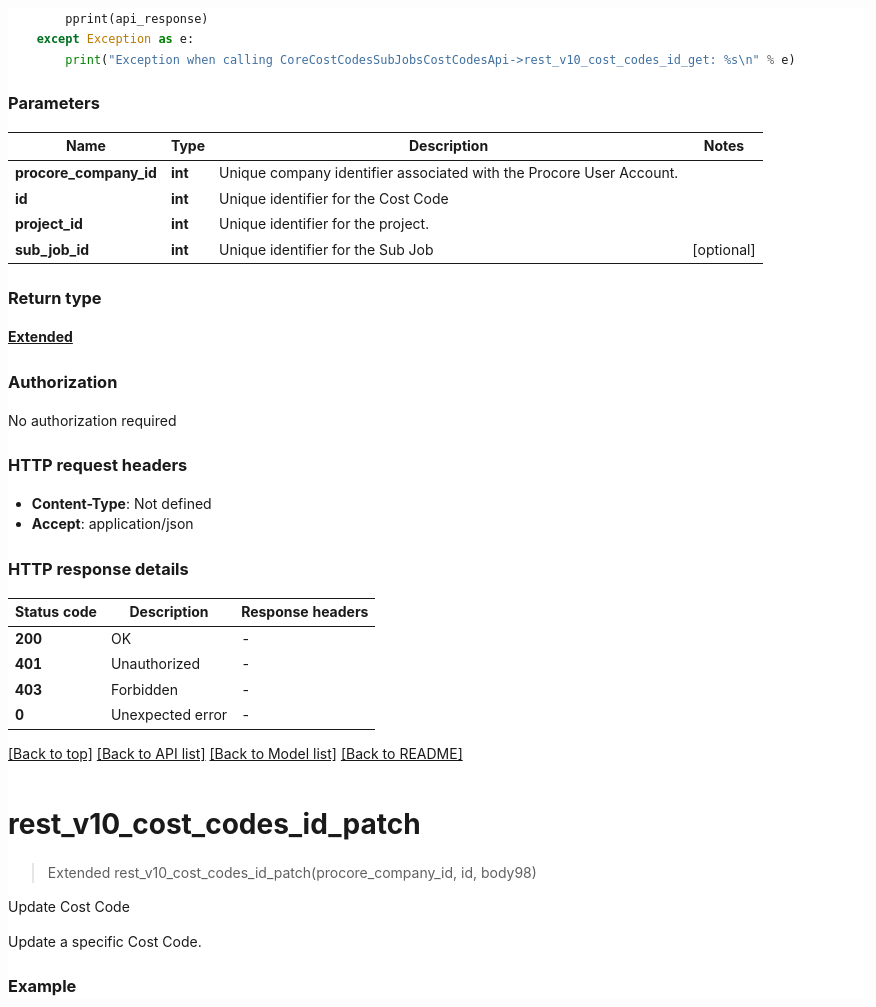 ```python
        pprint(api_response)
    except Exception as e:
        print("Exception when calling CoreCostCodesSubJobsCostCodesApi->rest_v10_cost_codes_id_get: %s\n" % e)
```



### Parameters


Name | Type | Description  | Notes
------------- | ------------- | ------------- | -------------
 **procore_company_id** | **int**| Unique company identifier associated with the Procore User Account. | 
 **id** | **int**| Unique identifier for the Cost Code | 
 **project_id** | **int**| Unique identifier for the project. | 
 **sub_job_id** | **int**| Unique identifier for the Sub Job | [optional] 

### Return type

[**Extended**](Extended.md)

### Authorization

No authorization required

### HTTP request headers

 - **Content-Type**: Not defined
 - **Accept**: application/json

### HTTP response details

| Status code | Description | Response headers |
|-------------|-------------|------------------|
**200** | OK |  -  |
**401** | Unauthorized |  -  |
**403** | Forbidden |  -  |
**0** | Unexpected error |  -  |

[[Back to top]](#) [[Back to API list]](../README.md#documentation-for-api-endpoints) [[Back to Model list]](../README.md#documentation-for-models) [[Back to README]](../README.md)

# **rest_v10_cost_codes_id_patch**
> Extended rest_v10_cost_codes_id_patch(procore_company_id, id, body98)

Update Cost Code

Update a specific Cost Code.

### Example
